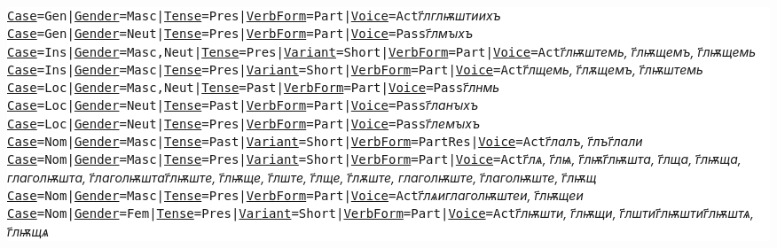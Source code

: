   <tr><td><tt><tt><a href="cu_proiel-feat-Case.html">Case</a></tt><tt>=Gen</tt>|<tt><a href="cu_proiel-feat-Gender.html">Gender</a></tt><tt>=Masc</tt>|<tt><a href="cu_proiel-feat-Tense.html">Tense</a></tt><tt>=Pres</tt>|<tt><a href="cu_proiel-feat-VerbForm.html">VerbForm</a></tt><tt>=Part</tt>|<tt><a href="cu_proiel-feat-Voice.html">Voice</a></tt><tt>=Act</tt></tt></td><td></td><td></td><td><em>г҃лглѭштиихъ</em></td></tr>
  <tr><td><tt><tt><a href="cu_proiel-feat-Case.html">Case</a></tt><tt>=Gen</tt>|<tt><a href="cu_proiel-feat-Gender.html">Gender</a></tt><tt>=Neut</tt>|<tt><a href="cu_proiel-feat-Tense.html">Tense</a></tt><tt>=Pres</tt>|<tt><a href="cu_proiel-feat-VerbForm.html">VerbForm</a></tt><tt>=Part</tt>|<tt><a href="cu_proiel-feat-Voice.html">Voice</a></tt><tt>=Pass</tt></tt></td><td></td><td></td><td><em>г҃лмꙑхъ</em></td></tr>
  <tr><td><tt><tt><a href="cu_proiel-feat-Case.html">Case</a></tt><tt>=Ins</tt>|<tt><a href="cu_proiel-feat-Gender.html">Gender</a></tt><tt>=Masc,Neut</tt>|<tt><a href="cu_proiel-feat-Tense.html">Tense</a></tt><tt>=Pres</tt>|<tt><a href="cu_proiel-feat-Variant.html">Variant</a></tt><tt>=Short</tt>|<tt><a href="cu_proiel-feat-VerbForm.html">VerbForm</a></tt><tt>=Part</tt>|<tt><a href="cu_proiel-feat-Voice.html">Voice</a></tt><tt>=Act</tt></tt></td><td><em>г҃лѭштемь, г҃лѭщемъ, г҃лѭщемь</em></td><td></td><td></td></tr>
  <tr><td><tt><tt><a href="cu_proiel-feat-Case.html">Case</a></tt><tt>=Ins</tt>|<tt><a href="cu_proiel-feat-Gender.html">Gender</a></tt><tt>=Masc</tt>|<tt><a href="cu_proiel-feat-Tense.html">Tense</a></tt><tt>=Pres</tt>|<tt><a href="cu_proiel-feat-Variant.html">Variant</a></tt><tt>=Short</tt>|<tt><a href="cu_proiel-feat-VerbForm.html">VerbForm</a></tt><tt>=Part</tt>|<tt><a href="cu_proiel-feat-Voice.html">Voice</a></tt><tt>=Act</tt></tt></td><td><em>г҃лщемь, г҃лѫщемъ, г҃лѭштемь</em></td><td></td><td></td></tr>
  <tr><td><tt><tt><a href="cu_proiel-feat-Case.html">Case</a></tt><tt>=Loc</tt>|<tt><a href="cu_proiel-feat-Gender.html">Gender</a></tt><tt>=Masc,Neut</tt>|<tt><a href="cu_proiel-feat-Tense.html">Tense</a></tt><tt>=Past</tt>|<tt><a href="cu_proiel-feat-VerbForm.html">VerbForm</a></tt><tt>=Part</tt>|<tt><a href="cu_proiel-feat-Voice.html">Voice</a></tt><tt>=Pass</tt></tt></td><td><em>г҃лнмь</em></td><td></td><td></td></tr>
  <tr><td><tt><tt><a href="cu_proiel-feat-Case.html">Case</a></tt><tt>=Loc</tt>|<tt><a href="cu_proiel-feat-Gender.html">Gender</a></tt><tt>=Neut</tt>|<tt><a href="cu_proiel-feat-Tense.html">Tense</a></tt><tt>=Past</tt>|<tt><a href="cu_proiel-feat-VerbForm.html">VerbForm</a></tt><tt>=Part</tt>|<tt><a href="cu_proiel-feat-Voice.html">Voice</a></tt><tt>=Pass</tt></tt></td><td></td><td></td><td><em>г҃ланꙑхъ</em></td></tr>
  <tr><td><tt><tt><a href="cu_proiel-feat-Case.html">Case</a></tt><tt>=Loc</tt>|<tt><a href="cu_proiel-feat-Gender.html">Gender</a></tt><tt>=Neut</tt>|<tt><a href="cu_proiel-feat-Tense.html">Tense</a></tt><tt>=Pres</tt>|<tt><a href="cu_proiel-feat-VerbForm.html">VerbForm</a></tt><tt>=Part</tt>|<tt><a href="cu_proiel-feat-Voice.html">Voice</a></tt><tt>=Pass</tt></tt></td><td></td><td></td><td><em>г҃лемꙑхъ</em></td></tr>
  <tr><td><tt><tt><a href="cu_proiel-feat-Case.html">Case</a></tt><tt>=Nom</tt>|<tt><a href="cu_proiel-feat-Gender.html">Gender</a></tt><tt>=Masc</tt>|<tt><a href="cu_proiel-feat-Tense.html">Tense</a></tt><tt>=Past</tt>|<tt><a href="cu_proiel-feat-Variant.html">Variant</a></tt><tt>=Short</tt>|<tt><a href="cu_proiel-feat-VerbForm.html">VerbForm</a></tt><tt>=PartRes</tt>|<tt><a href="cu_proiel-feat-Voice.html">Voice</a></tt><tt>=Act</tt></tt></td><td><em>г҃лалъ, г҃лъ</em></td><td></td><td><em>г҃лали</em></td></tr>
  <tr><td><tt><tt><a href="cu_proiel-feat-Case.html">Case</a></tt><tt>=Nom</tt>|<tt><a href="cu_proiel-feat-Gender.html">Gender</a></tt><tt>=Masc</tt>|<tt><a href="cu_proiel-feat-Tense.html">Tense</a></tt><tt>=Pres</tt>|<tt><a href="cu_proiel-feat-Variant.html">Variant</a></tt><tt>=Short</tt>|<tt><a href="cu_proiel-feat-VerbForm.html">VerbForm</a></tt><tt>=Part</tt>|<tt><a href="cu_proiel-feat-Voice.html">Voice</a></tt><tt>=Act</tt></tt></td><td><em>г҃лѧ, г҃лѩ, г҃лѭ</em></td><td><em>г҃лѭшта, г҃лща, г҃лѭща, глаголѭшта, г҃лаголѭшта</em></td><td><em>г҃лѭште, г҃лѭще, г҃лште, г҃лще, г҃лѫште, глаголѭште, г҃лаголѭште, г҃лѭщ</em></td></tr>
  <tr><td><tt><tt><a href="cu_proiel-feat-Case.html">Case</a></tt><tt>=Nom</tt>|<tt><a href="cu_proiel-feat-Gender.html">Gender</a></tt><tt>=Masc</tt>|<tt><a href="cu_proiel-feat-Tense.html">Tense</a></tt><tt>=Pres</tt>|<tt><a href="cu_proiel-feat-VerbForm.html">VerbForm</a></tt><tt>=Part</tt>|<tt><a href="cu_proiel-feat-Voice.html">Voice</a></tt><tt>=Act</tt></tt></td><td><em>г҃лѧи</em></td><td></td><td><em>глаголѭштеи, г҃лѭщеи</em></td></tr>
  <tr><td><tt><tt><a href="cu_proiel-feat-Case.html">Case</a></tt><tt>=Nom</tt>|<tt><a href="cu_proiel-feat-Gender.html">Gender</a></tt><tt>=Fem</tt>|<tt><a href="cu_proiel-feat-Tense.html">Tense</a></tt><tt>=Pres</tt>|<tt><a href="cu_proiel-feat-Variant.html">Variant</a></tt><tt>=Short</tt>|<tt><a href="cu_proiel-feat-VerbForm.html">VerbForm</a></tt><tt>=Part</tt>|<tt><a href="cu_proiel-feat-Voice.html">Voice</a></tt><tt>=Act</tt></tt></td><td><em>г҃лѭшти, г҃лѭщи, г҃лшти</em></td><td><em>г҃лѭшти</em></td><td><em>г҃лѭштѧ, г҃лѭщѧ</em></td></tr>